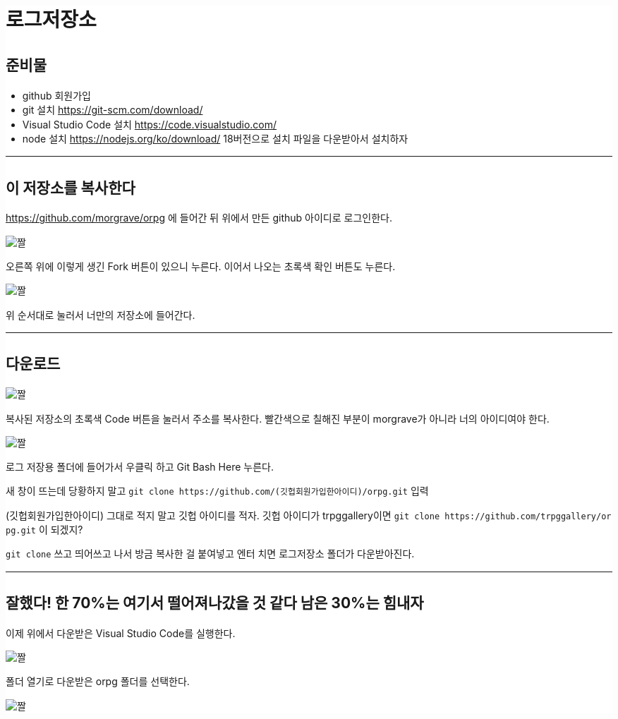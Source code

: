 # 로그저장소

## 준비물

- github 회원가입
- git 설치 https://git-scm.com/download/
- Visual Studio Code 설치 https://code.visualstudio.com/
- node 설치 https://nodejs.org/ko/download/ 18버전으로 설치 파일을 다운받아서 설치하자

---
## 이 저장소를 복사한다

https://github.com/morgrave/orpg 에 들어간 뒤 위에서 만든 github 아이디로 로그인한다.

![짤](https://raw.githubusercontent.com/morgrave/orpg/master/src/docs/0.jpg)

오른쪽 위에 이렇게 생긴 Fork 버튼이 있으니 누른다. 이어서 나오는 초록색 확인 버튼도 누른다.

![짤](https://raw.githubusercontent.com/morgrave/orpg/master/src/docs/1.jpg)

위 순서대로 눌러서 너만의 저장소에 들어간다.

---

## 다운로드

![짤](https://raw.githubusercontent.com/morgrave/orpg/master/src/docs/3.jpg)

복사된 저장소의 초록색 Code 버튼을 눌러서 주소를 복사한다. 빨간색으로 칠해진 부분이 morgrave가 아니라 너의 아이디여야 한다.

![짤](https://raw.githubusercontent.com/morgrave/orpg/master/src/docs/4.jpg)

로그 저장용 폴더에 들어가서 우클릭 하고 Git Bash Here 누른다.

새 창이 뜨는데 당황하지 말고 `git clone https://github.com/(깃헙회원가입한아이디)/orpg.git` 입력

(깃헙회원가입한아이디) 그대로 적지 말고 깃헙 아이디를 적자. 깃헙 아이디가 trpggallery이면 `git clone https://github.com/trpggallery/orpg.git` 이 되겠지?

`git clone` 쓰고 띄어쓰고 나서 방금 복사한 걸 붙여넣고 엔터 치면 로그저장소 폴더가 다운받아진다.

---

## 잘했다! 한 70%는 여기서 떨어져나갔을 것 같다 남은 30%는 힘내자

이제 위에서 다운받은 Visual Studio Code를 실행한다.

![짤](https://raw.githubusercontent.com/morgrave/orpg/master/src/docs/5.jpg)

폴더 열기로 다운받은 orpg 폴더를 선택한다.

![짤](https://raw.githubusercontent.com/morgrave/orpg/master/src/docs/6.jpg)
